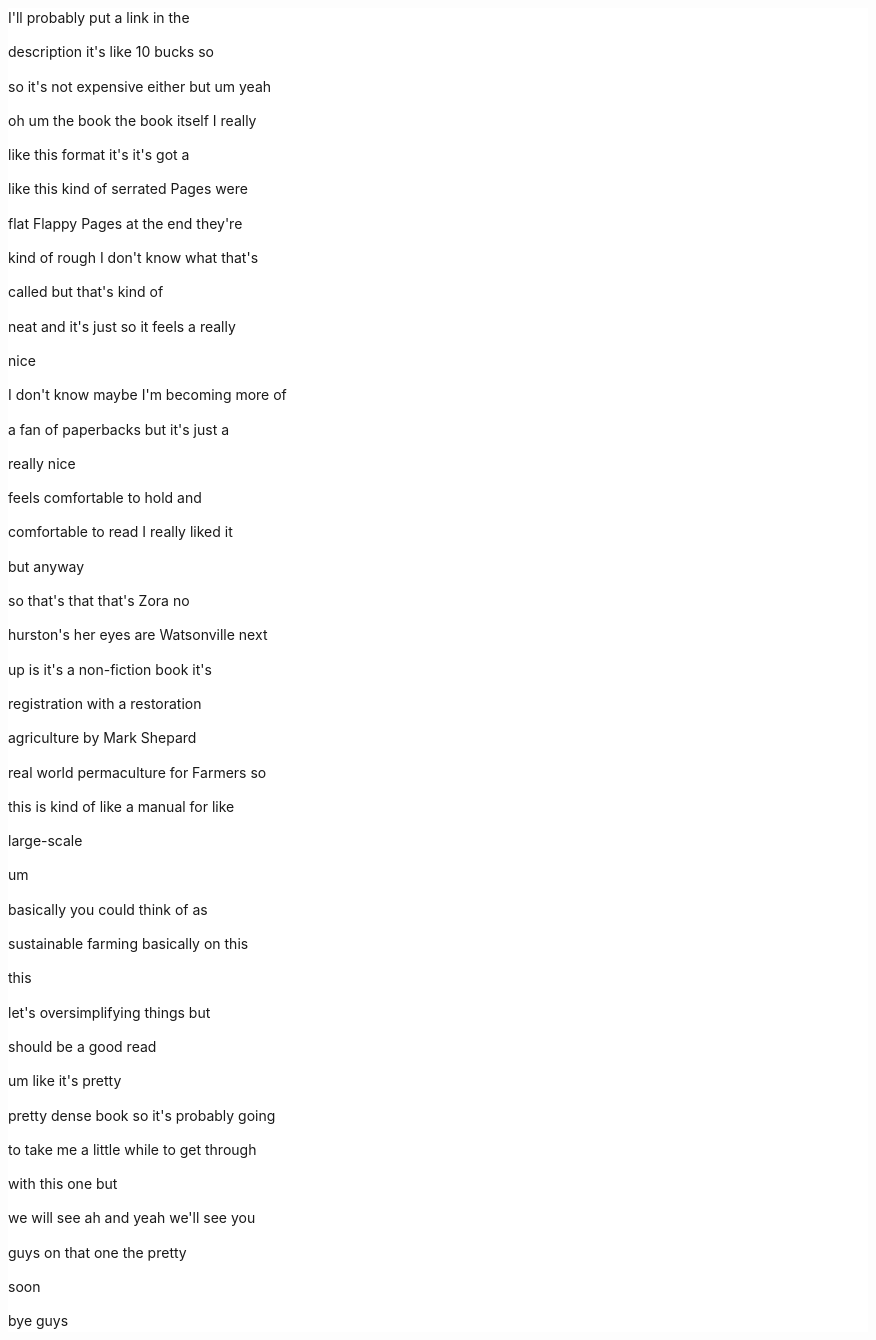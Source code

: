 I&#39;ll probably put a link in the

description it&#39;s like 10 bucks so

so it&#39;s not expensive either but um yeah

oh um the book the book itself I really

like this format it&#39;s it&#39;s got a

like this kind of serrated Pages were

flat Flappy Pages at the end they&#39;re

kind of rough I don&#39;t know what that&#39;s

called but that&#39;s kind of

neat and it&#39;s just so it feels a really

nice

I don&#39;t know maybe I&#39;m becoming more of

a fan of paperbacks but it&#39;s just a

really nice

feels comfortable to hold and

comfortable to read I really liked it

but anyway

so that&#39;s that that&#39;s Zora no

hurston&#39;s her eyes are Watsonville next

up is it&#39;s a non-fiction book it&#39;s

registration with a restoration

agriculture by Mark Shepard

real world permaculture for Farmers so

this is kind of like a manual for like

large-scale

um

basically you could think of as

sustainable farming basically on this

this

let&#39;s oversimplifying things but

should be a good read

um like it&#39;s pretty

pretty dense book so it&#39;s probably going

to take me a little while to get through

with this one but

we will see ah and yeah we&#39;ll see you

guys on that one the pretty

soon

bye guys
